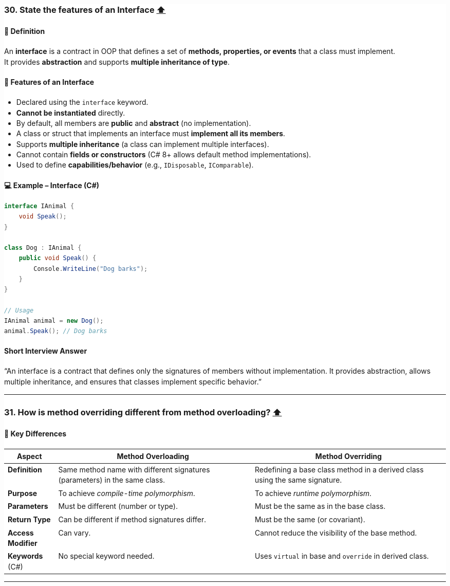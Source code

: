 ### 30. State the features of an Interface [⬆️](#top)

#### 🔹 Definition

An **interface** is a contract in OOP that defines a set of **methods, properties, or events** that a class must implement.  
It provides **abstraction** and supports **multiple inheritance of type**.

#### 🔑 Features of an Interface

- Declared using the `interface` keyword.
- **Cannot be instantiated** directly.
- By default, all members are **public** and **abstract** (no implementation).
- A class or struct that implements an interface must **implement all its members**.
- Supports **multiple inheritance** (a class can implement multiple interfaces).
- Cannot contain **fields or constructors** (C# 8+ allows default method implementations).
- Used to define **capabilities/behavior** (e.g., `IDisposable`, `IComparable`).

#### 💻 Example – Interface (C#)

```csharp
interface IAnimal {
    void Speak();
}

class Dog : IAnimal {
    public void Speak() {
        Console.WriteLine("Dog barks");
    }
}

// Usage
IAnimal animal = new Dog();
animal.Speak(); // Dog barks
```

#### Short Interview Answer

“An interface is a contract that defines only the signatures of members without implementation. It provides abstraction, allows multiple inheritance, and ensures that classes implement specific behavior.”

---

### 31. How is method overriding different from method overloading? [⬆️](#top)

#### 🔑 Key Differences

| Aspect              | Method Overloading                                                         | Method Overriding                                                           |
| ------------------- | -------------------------------------------------------------------------- | --------------------------------------------------------------------------- |
| **Definition**      | Same method name with different signatures (parameters) in the same class. | Redefining a base class method in a derived class using the same signature. |
| **Purpose**         | To achieve _compile-time polymorphism_.                                    | To achieve _runtime polymorphism_.                                          |
| **Parameters**      | Must be different (number or type).                                        | Must be the same as in the base class.                                      |
| **Return Type**     | Can be different if method signatures differ.                              | Must be the same (or covariant).                                            |
| **Access Modifier** | Can vary.                                                                  | Cannot reduce the visibility of the base method.                            |
| **Keywords** (C#)   | No special keyword needed.                                                 | Uses `virtual` in base and `override` in derived class.                     |

---